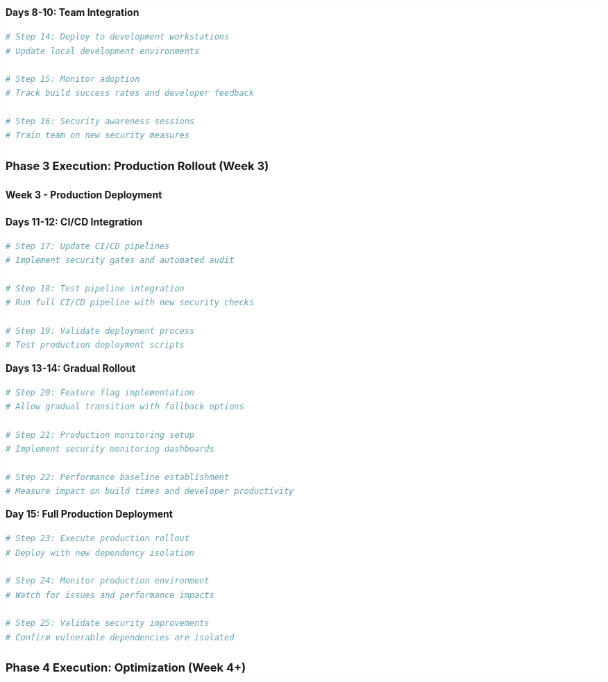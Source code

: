 **Days 8-10: Team Integration**
```bash
# Step 14: Deploy to development workstations
# Update local development environments

# Step 15: Monitor adoption
# Track build success rates and developer feedback

# Step 16: Security awareness sessions
# Train team on new security measures
```

### **Phase 3 Execution: Production Rollout** (Week 3)

#### **Week 3 - Production Deployment**

**Days 11-12: CI/CD Integration**
```bash
# Step 17: Update CI/CD pipelines
# Implement security gates and automated audit

# Step 18: Test pipeline integration
# Run full CI/CD pipeline with new security checks

# Step 19: Validate deployment process
# Test production deployment scripts
```

**Days 13-14: Gradual Rollout**
```bash
# Step 20: Feature flag implementation
# Allow gradual transition with fallback options

# Step 21: Production monitoring setup
# Implement security monitoring dashboards

# Step 22: Performance baseline establishment
# Measure impact on build times and developer productivity
```

**Day 15: Full Production Deployment**
```bash
# Step 23: Execute production rollout
# Deploy with new dependency isolation

# Step 24: Monitor production environment
# Watch for issues and performance impacts

# Step 25: Validate security improvements
# Confirm vulnerable dependencies are isolated
```

### **Phase 4 Execution: Optimization** (Week 4+)
